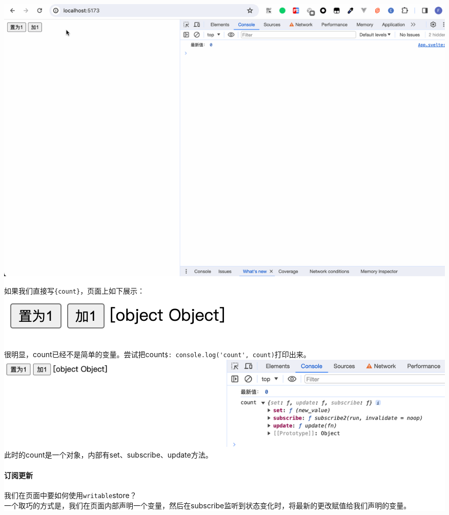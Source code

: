 ![](./img/11-1.gif)

如果我们直接写`{count}`，页面上如下展示：  
![](./img/11-2.png)

很明显，count已经不是简单的变量。尝试把count`$: console.log('count', count)`打印出来。  
![](./img/11-3.png)  
此时的count是一个对象，内部有set、subscribe、update方法。

#### 订阅更新
我们在页面中要如何使用`writable`store？  
一个取巧的方式是，我们在页面内部声明一个变量，然后在subscribe监听到状态变化时，将最新的更改赋值给我们声明的变量。
